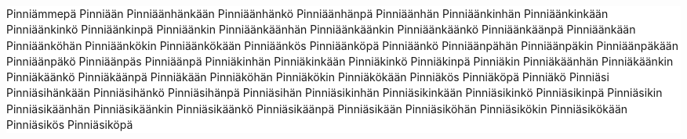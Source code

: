 Pinniämmepä
Pinniään
Pinniäänhänkään
Pinniäänhänkö
Pinniäänhänpä
Pinniäänhän
Pinniäänkinhän
Pinniäänkinkään
Pinniäänkinkö
Pinniäänkinpä
Pinniäänkin
Pinniäänkäänhän
Pinniäänkäänkin
Pinniäänkäänkö
Pinniäänkäänpä
Pinniäänkään
Pinniäänköhän
Pinniäänkökin
Pinniäänkökään
Pinniäänkös
Pinniäänköpä
Pinniäänkö
Pinniäänpähän
Pinniäänpäkin
Pinniäänpäkään
Pinniäänpäkö
Pinniäänpäs
Pinniäänpä
Pinniäkinhän
Pinniäkinkään
Pinniäkinkö
Pinniäkinpä
Pinniäkin
Pinniäkäänhän
Pinniäkäänkin
Pinniäkäänkö
Pinniäkäänpä
Pinniäkään
Pinniäköhän
Pinniäkökin
Pinniäkökään
Pinniäkös
Pinniäköpä
Pinniäkö
Pinniäsi
Pinniäsihänkään
Pinniäsihänkö
Pinniäsihänpä
Pinniäsihän
Pinniäsikinhän
Pinniäsikinkään
Pinniäsikinkö
Pinniäsikinpä
Pinniäsikin
Pinniäsikäänhän
Pinniäsikäänkin
Pinniäsikäänkö
Pinniäsikäänpä
Pinniäsikään
Pinniäsiköhän
Pinniäsikökin
Pinniäsikökään
Pinniäsikös
Pinniäsiköpä